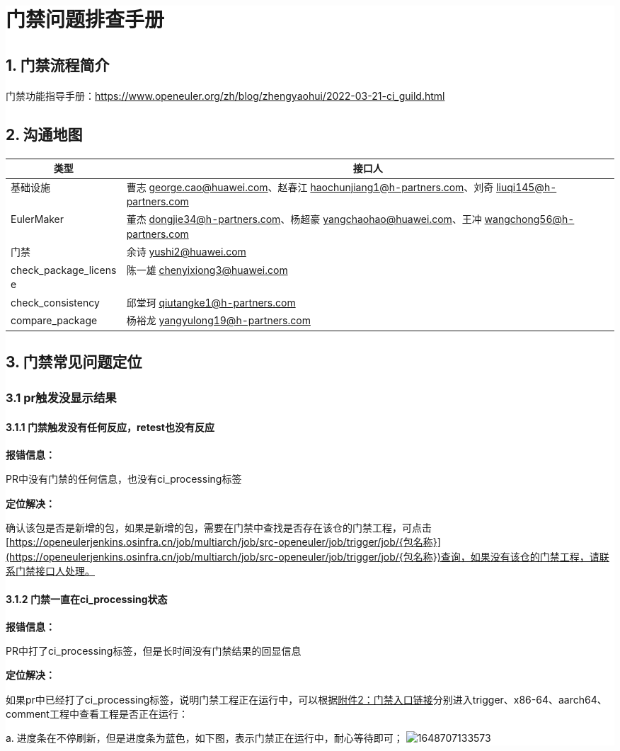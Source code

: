 # 门禁问题排查手册

## 1. 门禁流程简介

门禁功能指导手册：https://www.openeuler.org/zh/blog/zhengyaohui/2022-03-21-ci_guild.html

## 2. 沟通地图

| 类型                  | 接口人                                                       |
| --------------------- | ------------------------------------------------------------ |
| 基础设施              | 曹志 george.cao@huawei.com、赵春江 haochunjiang1@h-partners.com、刘奇 liuqi145@h-partners.com |
| EulerMaker            | 董杰 dongjie34@h-partners.com、杨超豪 yangchaohao@huawei.com、王冲 wangchong56@h-partners.com |
| 门禁                  | 余诗 yushi2@huawei.com |
| check_package_license | 陈一雄 chenyixiong3@huawei.com                               |
| check_consistency     | 邱堂珂 qiutangke1@h-partners.com                             |
| compare_package       | 杨裕龙 yangyulong19@h-partners.com                           |



## 3. 门禁常见问题定位

### 3.1 pr触发没显示结果

#### 3.1.1 门禁触发没有任何反应，retest也没有反应

**报错信息：**

PR中没有门禁的任何信息，也没有ci_processing标签

**定位解决：**

确认该包是否是新增的包，如果是新增的包，需要在门禁中查找是否存在该仓的门禁工程，可点击[https://openeulerjenkins.osinfra.cn/job/multiarch/job/src-openeuler/job/trigger/job/{包名称}](https://openeulerjenkins.osinfra.cn/job/multiarch/job/src-openeuler/job/trigger/job/{包名称})查询，如果没有该仓的门禁工程，请联系门禁接口人处理。

#### 3.1.2 门禁一直在ci_processing状态

**报错信息：**

PR中打了ci_processing标签，但是长时间没有门禁结果的回显信息

**定位解决：**

如果pr中已经打了ci_processing标签，说明门禁工程正在运行中，可以根据[附件2：门禁入口链接](#jump2)分别进入trigger、x86-64、aarch64、comment工程中查看工程是否正在运行：

a. 进度条在不停刷新，但是进度条为蓝色，如下图，表示门禁正在运行中，耐心等待即可；
![1648707133573](images/ci_processing_blue.png)
